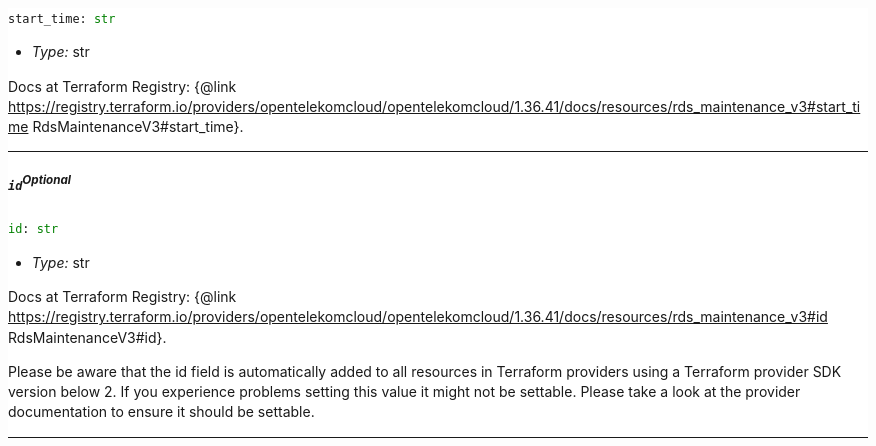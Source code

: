 ```python
start_time: str
```

- *Type:* str

Docs at Terraform Registry: {@link https://registry.terraform.io/providers/opentelekomcloud/opentelekomcloud/1.36.41/docs/resources/rds_maintenance_v3#start_time RdsMaintenanceV3#start_time}.

---

##### `id`<sup>Optional</sup> <a name="id" id="@cdktf/provider-opentelekomcloud.rdsMaintenanceV3.RdsMaintenanceV3Config.property.id"></a>

```python
id: str
```

- *Type:* str

Docs at Terraform Registry: {@link https://registry.terraform.io/providers/opentelekomcloud/opentelekomcloud/1.36.41/docs/resources/rds_maintenance_v3#id RdsMaintenanceV3#id}.

Please be aware that the id field is automatically added to all resources in Terraform providers using a Terraform provider SDK version below 2.
If you experience problems setting this value it might not be settable. Please take a look at the provider documentation to ensure it should be settable.

---




